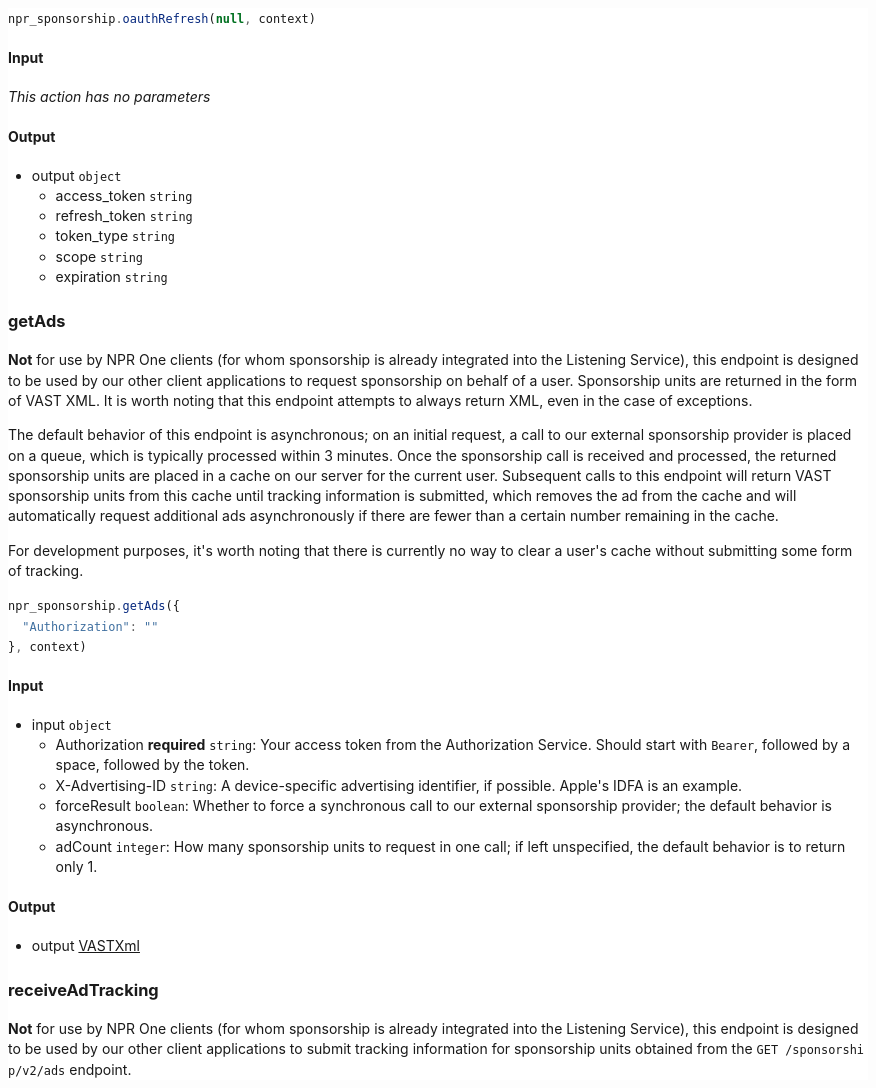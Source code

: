 
```js
npr_sponsorship.oauthRefresh(null, context)
```

#### Input
*This action has no parameters*

#### Output
* output `object`
  * access_token `string`
  * refresh_token `string`
  * token_type `string`
  * scope `string`
  * expiration `string`

### getAds
**Not** for use by NPR One clients (for whom sponsorship is already integrated into the Listening Service), this endpoint is designed to be used by our other client applications to request sponsorship on behalf of a user. Sponsorship units are returned in the form of VAST XML. It is worth noting that this endpoint attempts to always return XML, even in the case of exceptions.

The default behavior of this endpoint is asynchronous; on an initial request, a call to our external sponsorship provider is placed on a queue, which is typically processed within 3 minutes. Once the sponsorship call is received and processed, the returned sponsorship units are placed in a cache on our server for the current user. Subsequent calls to this endpoint will return VAST sponsorship units from this cache until tracking information is submitted, which removes the ad from the cache and will automatically request additional ads asynchronously if there are fewer than a certain number remaining in the cache.

For development purposes, it's worth noting that there is currently no way to clear a user's cache without submitting some form of tracking.


```js
npr_sponsorship.getAds({
  "Authorization": ""
}, context)
```

#### Input
* input `object`
  * Authorization **required** `string`: Your access token from the Authorization Service. Should start with `Bearer`, followed by a space, followed by the token.
  * X-Advertising-ID `string`: A device-specific advertising identifier, if possible. Apple's IDFA is an example.
  * forceResult `boolean`: Whether to force a synchronous call to our external sponsorship provider; the default behavior is asynchronous.
  * adCount `integer`: How many sponsorship units to request in one call; if left unspecified, the default behavior is to return only 1.

#### Output
* output [VASTXml](#vastxml)

### receiveAdTracking
**Not** for use by NPR One clients (for whom sponsorship is already integrated into the Listening Service), this endpoint is designed to be used by our other client applications to submit tracking information for sponsorship units obtained from the `GET /sponsorship/v2/ads` endpoint.
